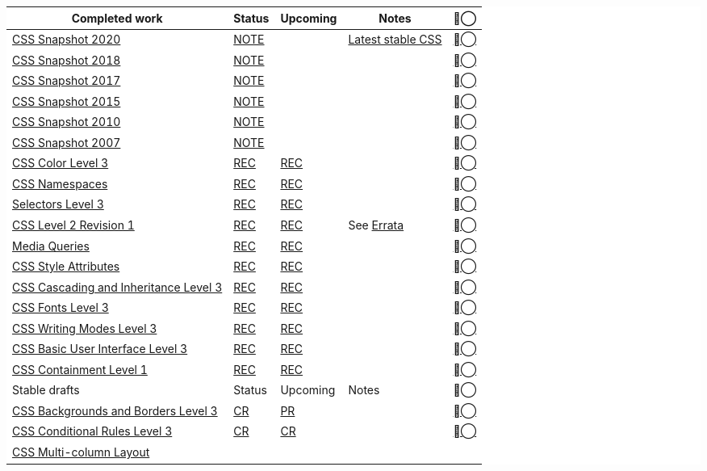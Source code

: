 <table><thead><tr class="header"><th>Com­pleted work</th><th>Sta­tus</th><th>Up­com­ing</th><th>Notes</th><th>ℹ⃝</th></tr></thead><tbody><tr class="odd"><td><a href="/TR/css-2020" class="notranslate">CSS Snapshot 2020</a></td><td><a href="/TR/css-2020">NOTE</a></td><td><span></span></td><td><a href="/TR/CSS">Latest stable CSS</a></td><td><a href="specs#css-2020" title="Summary of CSS Snapshot 2020">ℹ⃝</a></td></tr><tr class="even"><td><a href="/TR/css-2018" class="notranslate">CSS Snapshot 2018</a></td><td><a href="/TR/css-2018">NOTE</a></td><td><span></span></td><td></td><td><a href="specs#css-2018" title="Summary of CSS Snapshot 2018">ℹ⃝</a></td></tr><tr class="odd"><td><a href="/TR/css-2017" class="notranslate">CSS Snapshot 2017</a></td><td><a href="/TR/css-2017">NOTE</a></td><td><span></span></td><td></td><td><a href="specs#css-2017" title="Summary of CSS Snapshot 2017">ℹ⃝</a></td></tr><tr class="even"><td><a href="/TR/css-2015" class="notranslate">CSS Snapshot 2015</a></td><td><a href="/TR/css-2015">NOTE</a></td><td><span></span></td><td></td><td><a href="specs#css-2015" title="Summary of CSS Snapshot 2015">ℹ⃝</a></td></tr><tr class="odd"><td><a href="/TR/css-2010/" class="notranslate">CSS Snapshot 2010</a></td><td><a href="/TR/css-2010/">NOTE</a></td><td><span></span></td><td></td><td><a href="specs#css-2010" title="Summary of CSS Snapshot 2010">ℹ⃝</a></td></tr><tr class="even"><td><a href="/TR/css-beijing/" class="notranslate">CSS Snapshot 2007</a></td><td><a href="/TR/css-beijing/">NOTE</a></td><td><span></span></td><td></td><td><a href="specs#beijing" title="Summary of CSS Snapshot 2007">ℹ⃝</a></td></tr><tr class="odd"><td><a href="/TR/css-color-3/" class="notranslate">CSS Color Level 3</a></td><td><a href="/TR/css-color-3/">REC</a></td><td><a href="https://drafts.csswg.org/css-color-3/">REC</a></td><td></td><td><a href="specs#color" title="Summary of CSS Color Level 3">ℹ⃝</a></td></tr><tr class="even"><td><a href="/TR/css-namespaces/" class="notranslate">CSS Namespaces</a></td><td><a href="/TR/css-namespaces/">REC</a></td><td><a href="https://drafts.csswg.org/css-namespaces/">REC</a></td><td></td><td><a href="specs#namespace" title="Summary of CSS Namespaces">ℹ⃝</a></td></tr><tr class="odd"><td><a href="/TR/selectors-3/" class="notranslate">Selectors Level 3</a></td><td><a href="/TR/selectors-3/">REC</a></td><td><a href="https://drafts.csswg.org/selectors-3/">REC</a></td><td></td><td><a href="specs#selectors" title="Summary of Selectors Level 3">ℹ⃝</a></td></tr><tr class="even"><td><a href="/TR/CSS2/" class="notranslate">CSS Level 2 Revision 1</a></td><td><a href="/TR/CSS2/">REC</a></td><td><a href="https://drafts.csswg.org/css2/">REC</a></td><td>See <a href="/Style/css2-updates/REC-CSS2-20110607-errata.html">Errata</a></td><td><a href="specs#css21" title="Summary of CSS Level 2 Revision 1">ℹ⃝</a></td></tr><tr class="odd"><td><a href="/TR/css3-mediaqueries" class="notranslate">Media Queries</a></td><td><a href="/TR/css3-mediaqueries">REC</a></td><td><a href="https://drafts.csswg.org/mediaqueries-3/">REC</a></td><td></td><td><a href="specs#mediaqueries" title="Summary of Media Queries">ℹ⃝</a></td></tr><tr class="even"><td><a href="/TR/css-style-attr/" class="notranslate">CSS Style Attributes</a></td><td><a href="/TR/css-style-attr/">REC</a></td><td><a href="https://drafts.csswg.org/css-style-attr/">REC</a></td><td></td><td><a href="specs#style-attr" title="Summary of CSS Style Attributes">ℹ⃝</a></td></tr><tr class="odd"><td><a href="/TR/css-cascade-3/" class="notranslate">CSS Cascading and Inheritance Level 3</a></td><td><a href="/TR/css-cascade-3/">REC</a></td><td><a href="https://drafts.csswg.org/css-cascade-3/">REC</a></td><td></td><td><a href="specs#cascade" title="Summary of CSS Cascading and Inheritance Level 3">ℹ⃝</a></td></tr><tr class="even"><td><a href="/TR/css-fonts-3/" class="notranslate">CSS Fonts Level 3</a></td><td><a href="/TR/css-fonts-3/">REC</a></td><td><a href="https://drafts.csswg.org/css-fonts-3/">REC</a></td><td></td><td><a href="specs#fonts" title="Summary of CSS Fonts Level 3">ℹ⃝</a></td></tr><tr class="odd"><td><a href="/TR/css-writing-modes-3" class="notranslate">CSS Writing Modes Level 3</a></td><td><a href="/TR/css-writing-modes-3">REC</a></td><td><a href="https://drafts.csswg.org/css-writing-modes-3/">REC</a></td><td></td><td><a href="specs#text-layout" title="Summary of CSS Writing Modes Level 3">ℹ⃝</a></td></tr><tr class="even"><td><a href="/TR/css-ui-3" class="notranslate">CSS Basic User Interface Level 3</a></td><td><a href="/TR/css-ui-3">REC</a></td><td><a href="https://drafts.csswg.org/css-ui-3/">REC</a></td><td></td><td><a href="specs#ui" title="Summary of CSS Basic User Interface Level 3">ℹ⃝</a></td></tr><tr class="odd"><td><a href="/TR/css-contain-1/" class="notranslate">CSS Containment Level 1</a></td><td><a href="/TR/css-contain-1/">REC</a></td><td><a href="https://drafts.csswg.org/css-contain-1/">REC</a></td><td></td><td><a href="specs#css-contain-1" title="Summary of CSS Containment Level 1">ℹ⃝</a></td></tr><tr class="even"><td>Sta­ble drafts</td><td>Sta­tus</td><td>Up­com­ing</td><td>Notes</td><td>ℹ⃝</td></tr><tr class="odd"><td><a href="/TR/css-backgrounds-3/" class="notranslate">CSS Backgrounds and Borders Level 3</a></td><td><a href="/TR/css-backgrounds-3/">CR</a></td><td><a href="https://drafts.csswg.org/css-backgrounds-3/">PR</a></td><td></td><td><a href="specs#background" title="Summary of CSS Backgrounds and Borders Level 3">ℹ⃝</a></td></tr><tr class="even"><td><a href="/TR/css-conditional-3/" class="notranslate">CSS Conditional Rules Level 3</a></td><td><a href="/TR/css-conditional-3/">CR</a></td><td><a href="https://drafts.csswg.org/css-conditional-3/">CR</a></td><td></td><td><a href="specs#conditional" title="Summary of CSS Conditional Rules Level 3">ℹ⃝</a></td></tr><tr class="odd"><td><a href="/TR/css-multicol-1/" class="notranslate">CSS Multi-column Layout